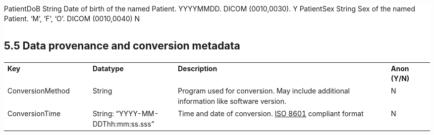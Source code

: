    <td>PatientDoB
   </td>
   <td>String
   </td>
   <td>Date of birth of the named Patient. YYYYMMDD. DICOM (0010,0030).
   </td>
   <td>Y
   </td>
  </tr>
  <tr>
   <td>PatientSex
   </td>
   <td>String
   </td>
   <td>Sex of the named Patient. ‘M’, ‘F’, ‘O’. DICOM (0010,0040)
   </td>
   <td>N
   </td>
  </tr>
</table>



## 5.5 Data provenance and conversion metadata


<table>
  <colgroup>
    <col width="20%">
    <col width="20%">
    <col width="50%">
    <col width="10%">
  </colgroup>
  <tr>
   <td><strong>Key</strong>
   </td>
   <td><strong>Datatype</strong>
   </td>
   <td><strong>Description</strong>
   </td>
   <td><strong>Anon (Y/N)</strong>
   </td>
  </tr>
  <tr>
   <td>ConversionMethod
   </td>
   <td>String
   </td>
   <td>Program used for conversion. May include additional information like software version.
   </td>
   <td>N
   </td>
  </tr>
  <tr>
   <td>ConversionTime
   </td>
   <td>String:  “YYYY-MM-DDThh:mm:ss.sss”
   </td>
   <td>Time and date of conversion. <a href="http://en.wikipedia.org/wiki/ISO_8601">ISO 8601</a> compliant format
   </td>
   <td>N
   </td>
  </tr>
  <tr>